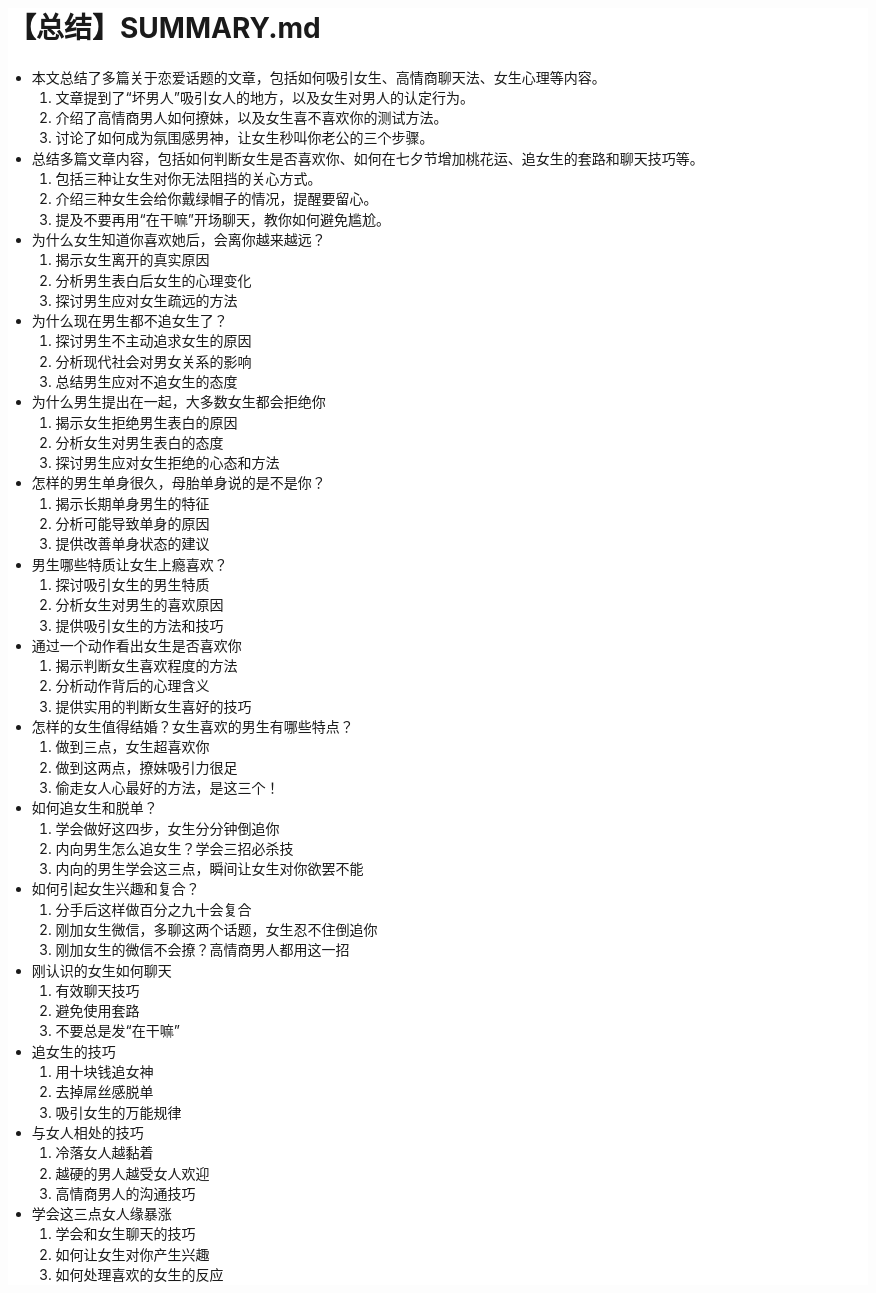 # 【总结】SUMMARY.md

-   本文总结了多篇关于恋爱话题的文章，包括如何吸引女生、高情商聊天法、女生心理等内容。
    1.  文章提到了“坏男人”吸引女人的地方，以及女生对男人的认定行为。
    2.  介绍了高情商男人如何撩妹，以及女生喜不喜欢你的测试方法。
    3.  讨论了如何成为氛围感男神，让女生秒叫你老公的三个步骤。
-   总结多篇文章内容，包括如何判断女生是否喜欢你、如何在七夕节增加桃花运、追女生的套路和聊天技巧等。
    1.  包括三种让女生对你无法阻挡的关心方式。
    2.  介绍三种女生会给你戴绿帽子的情况，提醒要留心。
    3.  提及不要再用“在干嘛”开场聊天，教你如何避免尴尬。
-   为什么女生知道你喜欢她后，会离你越来越远？
    1.  揭示女生离开的真实原因
    2.  分析男生表白后女生的心理变化
    3.  探讨男生应对女生疏远的方法
-   为什么现在男生都不追女生了？
    1.  探讨男生不主动追求女生的原因
    2.  分析现代社会对男女关系的影响
    3.  总结男生应对不追女生的态度
-   为什么男生提出在一起，大多数女生都会拒绝你
    1.  揭示女生拒绝男生表白的原因
    2.  分析女生对男生表白的态度
    3.  探讨男生应对女生拒绝的心态和方法
-   怎样的男生单身很久，母胎单身说的是不是你？
    1.  揭示长期单身男生的特征
    2.  分析可能导致单身的原因
    3.  提供改善单身状态的建议
-   男生哪些特质让女生上瘾喜欢？
    1.  探讨吸引女生的男生特质
    2.  分析女生对男生的喜欢原因
    3.  提供吸引女生的方法和技巧
-   通过一个动作看出女生是否喜欢你
    1.  揭示判断女生喜欢程度的方法
    2.  分析动作背后的心理含义
    3.  提供实用的判断女生喜好的技巧
-   怎样的女生值得结婚？女生喜欢的男生有哪些特点？
    1.  做到三点，女生超喜欢你
    2.  做到这两点，撩妹吸引力很足
    3.  偷走女人心最好的方法，是这三个！
-   如何追女生和脱单？
    1.  学会做好这四步，女生分分钟倒追你
    2.  内向男生怎么追女生？学会三招必杀技
    3.  内向的男生学会这三点，瞬间让女生对你欲罢不能
-   如何引起女生兴趣和复合？
    1.  分手后这样做百分之九十会复合
    2.  刚加女生微信，多聊这两个话题，女生忍不住倒追你
    3.  刚加女生的微信不会撩？高情商男人都用这一招
-   刚认识的女生如何聊天
    1.  有效聊天技巧
    2.  避免使用套路
    3.  不要总是发“在干嘛”
-   追女生的技巧
    1.  用十块钱追女神
    2.  去掉屌丝感脱单
    3.  吸引女生的万能规律
-   与女人相处的技巧
    1.  冷落女人越黏着
    2.  越硬的男人越受女人欢迎
    3.  高情商男人的沟通技巧
-   学会这三点女人缘暴涨
    1.  学会和女生聊天的技巧
    2.  如何让女生对你产生兴趣
    3.  如何处理喜欢的女生的反应